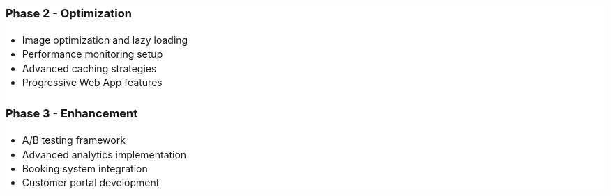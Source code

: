 ### Phase 2 - Optimization
- Image optimization and lazy loading
- Performance monitoring setup
- Advanced caching strategies
- Progressive Web App features

### Phase 3 - Enhancement
- A/B testing framework
- Advanced analytics implementation
- Booking system integration
- Customer portal development 
